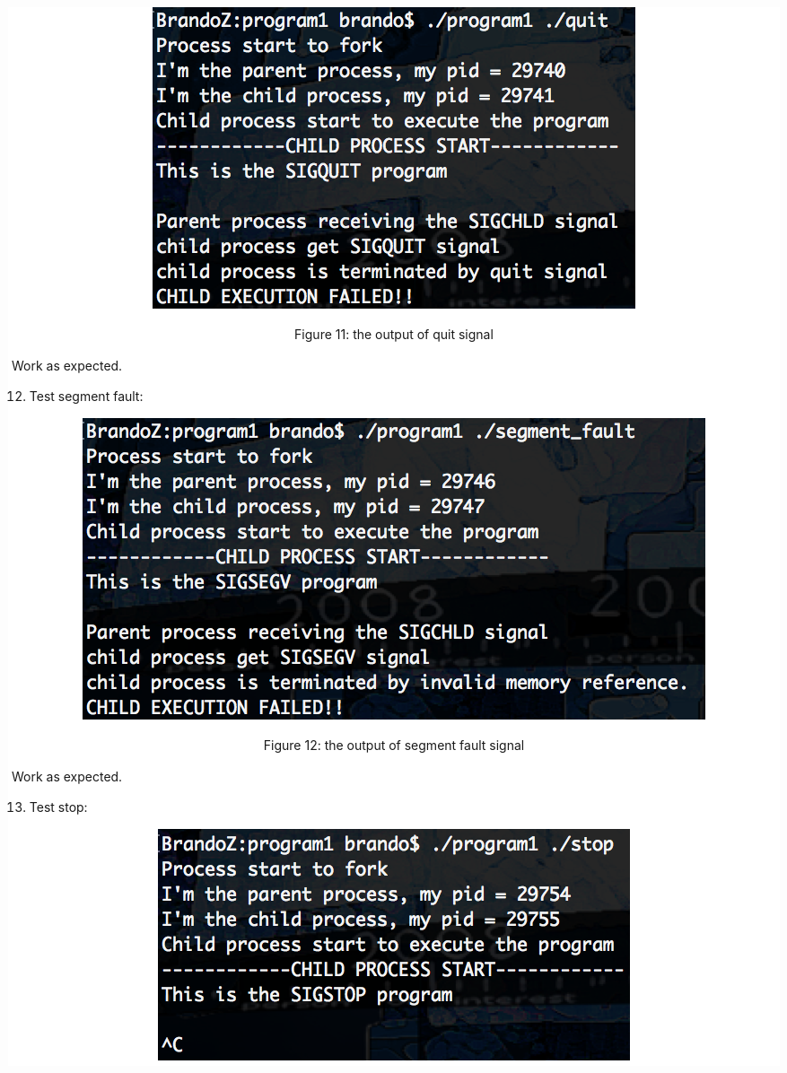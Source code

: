 <p align="center"><img src="README.assets/image-20181009164833833.png"></p>

<p align="center">Figure 11: the output of quit signal</p>

​		Work as expected.

12. Test segment fault:

<p align="center"><img src="README.assets/image-20181009164900407.png"></p>

<p align="center">Figure 12: the output of segment fault signal</p>

​		Work as expected.

13. Test stop:

<p align="center"><img src="README.assets/image-20181009164934363.png"></p>

